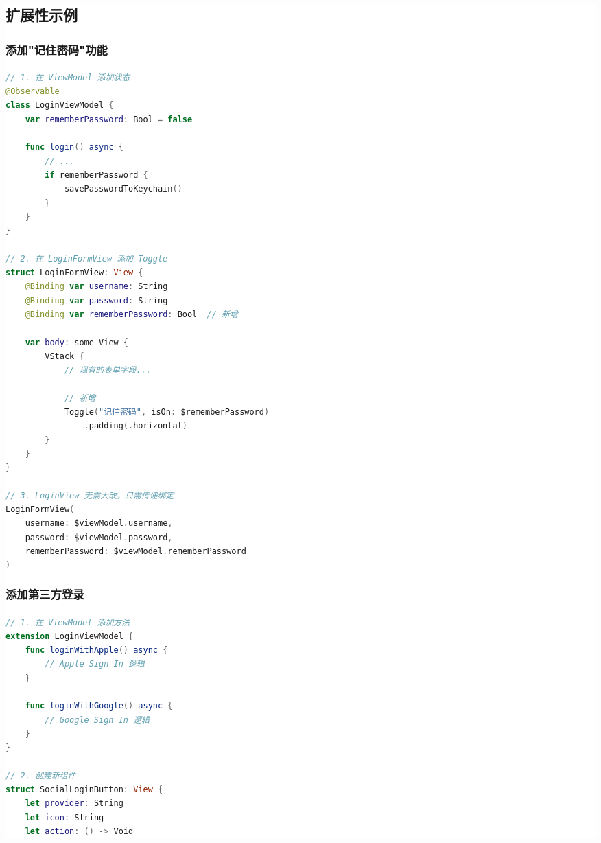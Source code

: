 ## 扩展性示例

### 添加"记住密码"功能

```swift
// 1. 在 ViewModel 添加状态
@Observable
class LoginViewModel {
    var rememberPassword: Bool = false

    func login() async {
        // ...
        if rememberPassword {
            savePasswordToKeychain()
        }
    }
}

// 2. 在 LoginFormView 添加 Toggle
struct LoginFormView: View {
    @Binding var username: String
    @Binding var password: String
    @Binding var rememberPassword: Bool  // 新增

    var body: some View {
        VStack {
            // 现有的表单字段...

            // 新增
            Toggle("记住密码", isOn: $rememberPassword)
                .padding(.horizontal)
        }
    }
}

// 3. LoginView 无需大改，只需传递绑定
LoginFormView(
    username: $viewModel.username,
    password: $viewModel.password,
    rememberPassword: $viewModel.rememberPassword
)
```

### 添加第三方登录

```swift
// 1. 在 ViewModel 添加方法
extension LoginViewModel {
    func loginWithApple() async {
        // Apple Sign In 逻辑
    }

    func loginWithGoogle() async {
        // Google Sign In 逻辑
    }
}

// 2. 创建新组件
struct SocialLoginButton: View {
    let provider: String
    let icon: String
    let action: () -> Void

```